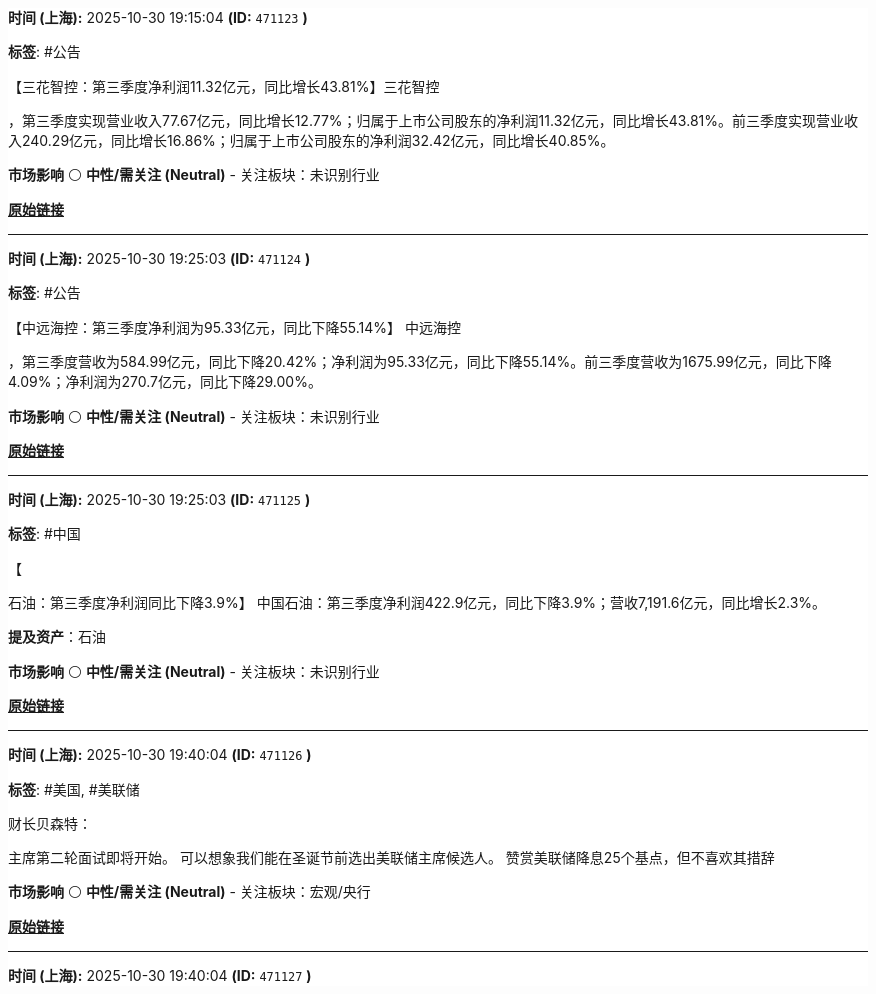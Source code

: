 **时间 (上海):** 2025-10-30 19:15:04 **(ID:** `471123` **)**

**标签**: #公告

【三花智控：第三季度净利润11.32亿元，同比增长43.81%】三花智控

，第三季度实现营业收入77.67亿元，同比增长12.77%；归属于上市公司股东的净利润11.32亿元，同比增长43.81%。前三季度实现营业收入240.29亿元，同比增长16.86%；归属于上市公司股东的净利润32.42亿元，同比增长40.85%。

**市场影响** ⚪ **中性/需关注 (Neutral)** - 关注板块：未识别行业

**[原始链接](https://t.me/FinanceNewsDaily/471123)**

---
**时间 (上海):** 2025-10-30 19:25:03 **(ID:** `471124` **)**

**标签**: #公告

【中远海控：第三季度净利润为95.33亿元，同比下降55.14%】
中远海控

，第三季度营收为584.99亿元，同比下降20.42%；净利润为95.33亿元，同比下降55.14%。前三季度营收为1675.99亿元，同比下降4.09%；净利润为270.7亿元，同比下降29.00%。

**市场影响** ⚪ **中性/需关注 (Neutral)** - 关注板块：未识别行业

**[原始链接](https://t.me/FinanceNewsDaily/471124)**

---
**时间 (上海):** 2025-10-30 19:25:03 **(ID:** `471125` **)**

**标签**: #中国

【

石油：第三季度净利润同比下降3.9%】
中国石油：第三季度净利润422.9亿元，同比下降3.9%；营收7,191.6亿元，同比增长2.3%。

**提及资产**：石油

**市场影响** ⚪ **中性/需关注 (Neutral)** - 关注板块：未识别行业

**[原始链接](https://t.me/FinanceNewsDaily/471125)**

---
**时间 (上海):** 2025-10-30 19:40:04 **(ID:** `471126` **)**

**标签**: #美国, #美联储

财长贝森特：

主席第二轮面试即将开始。
可以想象我们能在圣诞节前选出美联储主席候选人。
赞赏美联储降息25个基点，但不喜欢其措辞

**市场影响** ⚪ **中性/需关注 (Neutral)** - 关注板块：宏观/央行

**[原始链接](https://t.me/FinanceNewsDaily/471126)**

---
**时间 (上海):** 2025-10-30 19:40:04 **(ID:** `471127` **)**
